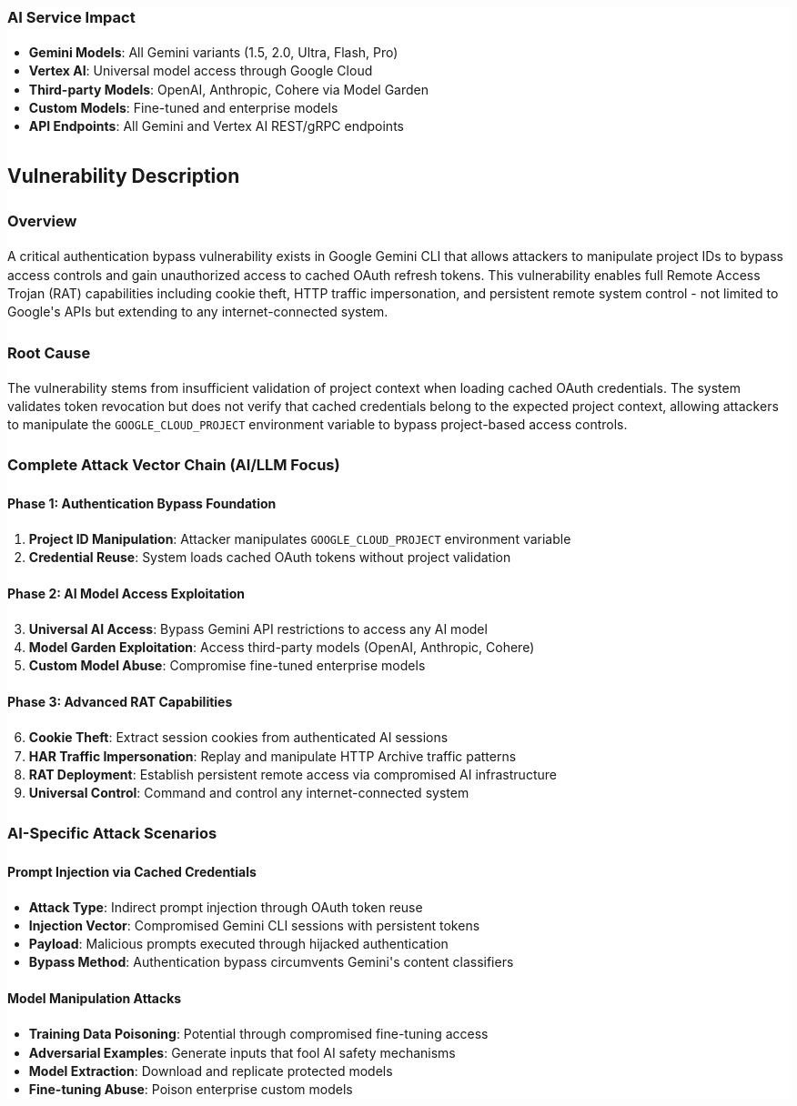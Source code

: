 ### AI Service Impact
- **Gemini Models**: All Gemini variants (1.5, 2.0, Ultra, Flash, Pro)
- **Vertex AI**: Universal model access through Google Cloud
- **Third-party Models**: OpenAI, Anthropic, Cohere via Model Garden
- **Custom Models**: Fine-tuned and enterprise models
- **API Endpoints**: All Gemini and Vertex AI REST/gRPC endpoints

## Vulnerability Description

### Overview
A critical authentication bypass vulnerability exists in Google Gemini CLI that allows attackers to manipulate project IDs to bypass access controls and gain unauthorized access to cached OAuth refresh tokens. This vulnerability enables full Remote Access Trojan (RAT) capabilities including cookie theft, HTTP traffic impersonation, and persistent remote system control - not limited to Google's APIs but extending to any internet-connected system.

### Root Cause
The vulnerability stems from insufficient validation of project context when loading cached OAuth credentials. The system validates token revocation but does not verify that cached credentials belong to the expected project context, allowing attackers to manipulate the `GOOGLE_CLOUD_PROJECT` environment variable to bypass project-based access controls.

### Complete Attack Vector Chain (AI/LLM Focus)

#### Phase 1: Authentication Bypass Foundation
1. **Project ID Manipulation**: Attacker manipulates `GOOGLE_CLOUD_PROJECT` environment variable
2. **Credential Reuse**: System loads cached OAuth tokens without project validation

#### Phase 2: AI Model Access Exploitation
3. **Universal AI Access**: Bypass Gemini API restrictions to access any AI model
4. **Model Garden Exploitation**: Access third-party models (OpenAI, Anthropic, Cohere)
5. **Custom Model Abuse**: Compromise fine-tuned enterprise models

#### Phase 3: Advanced RAT Capabilities
6. **Cookie Theft**: Extract session cookies from authenticated AI sessions
7. **HAR Traffic Impersonation**: Replay and manipulate HTTP Archive traffic patterns
8. **RAT Deployment**: Establish persistent remote access via compromised AI infrastructure
9. **Universal Control**: Command and control any internet-connected system

### AI-Specific Attack Scenarios

#### Prompt Injection via Cached Credentials
- **Attack Type**: Indirect prompt injection through OAuth token reuse
- **Injection Vector**: Compromised Gemini CLI sessions with persistent tokens
- **Payload**: Malicious prompts executed through hijacked authentication
- **Bypass Method**: Authentication bypass circumvents Gemini's content classifiers

#### Model Manipulation Attacks
- **Training Data Poisoning**: Potential through compromised fine-tuning access
- **Adversarial Examples**: Generate inputs that fool AI safety mechanisms
- **Model Extraction**: Download and replicate protected models
- **Fine-tuning Abuse**: Poison enterprise custom models
